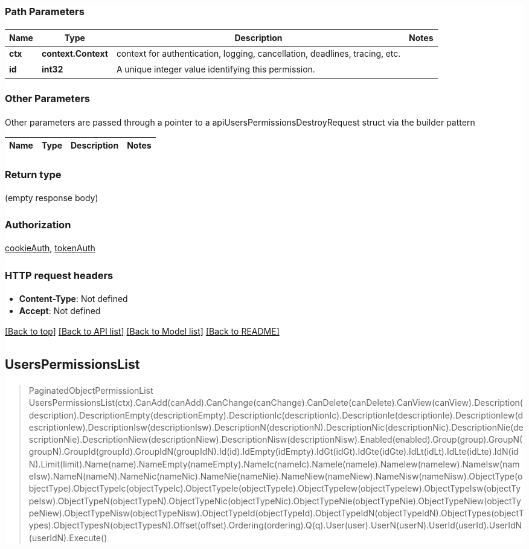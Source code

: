 ### Path Parameters


Name | Type | Description  | Notes
------------- | ------------- | ------------- | -------------
**ctx** | **context.Context** | context for authentication, logging, cancellation, deadlines, tracing, etc.
**id** | **int32** | A unique integer value identifying this permission. | 

### Other Parameters

Other parameters are passed through a pointer to a apiUsersPermissionsDestroyRequest struct via the builder pattern


Name | Type | Description  | Notes
------------- | ------------- | ------------- | -------------


### Return type

 (empty response body)

### Authorization

[cookieAuth](../README.md#cookieAuth), [tokenAuth](../README.md#tokenAuth)

### HTTP request headers

- **Content-Type**: Not defined
- **Accept**: Not defined

[[Back to top]](#) [[Back to API list]](../README.md#documentation-for-api-endpoints)
[[Back to Model list]](../README.md#documentation-for-models)
[[Back to README]](../README.md)


## UsersPermissionsList

> PaginatedObjectPermissionList UsersPermissionsList(ctx).CanAdd(canAdd).CanChange(canChange).CanDelete(canDelete).CanView(canView).Description(description).DescriptionEmpty(descriptionEmpty).DescriptionIc(descriptionIc).DescriptionIe(descriptionIe).DescriptionIew(descriptionIew).DescriptionIsw(descriptionIsw).DescriptionN(descriptionN).DescriptionNic(descriptionNic).DescriptionNie(descriptionNie).DescriptionNiew(descriptionNiew).DescriptionNisw(descriptionNisw).Enabled(enabled).Group(group).GroupN(groupN).GroupId(groupId).GroupIdN(groupIdN).Id(id).IdEmpty(idEmpty).IdGt(idGt).IdGte(idGte).IdLt(idLt).IdLte(idLte).IdN(idN).Limit(limit).Name(name).NameEmpty(nameEmpty).NameIc(nameIc).NameIe(nameIe).NameIew(nameIew).NameIsw(nameIsw).NameN(nameN).NameNic(nameNic).NameNie(nameNie).NameNiew(nameNiew).NameNisw(nameNisw).ObjectType(objectType).ObjectTypeIc(objectTypeIc).ObjectTypeIe(objectTypeIe).ObjectTypeIew(objectTypeIew).ObjectTypeIsw(objectTypeIsw).ObjectTypeN(objectTypeN).ObjectTypeNic(objectTypeNic).ObjectTypeNie(objectTypeNie).ObjectTypeNiew(objectTypeNiew).ObjectTypeNisw(objectTypeNisw).ObjectTypeId(objectTypeId).ObjectTypeIdN(objectTypeIdN).ObjectTypes(objectTypes).ObjectTypesN(objectTypesN).Offset(offset).Ordering(ordering).Q(q).User(user).UserN(userN).UserId(userId).UserIdN(userIdN).Execute()

